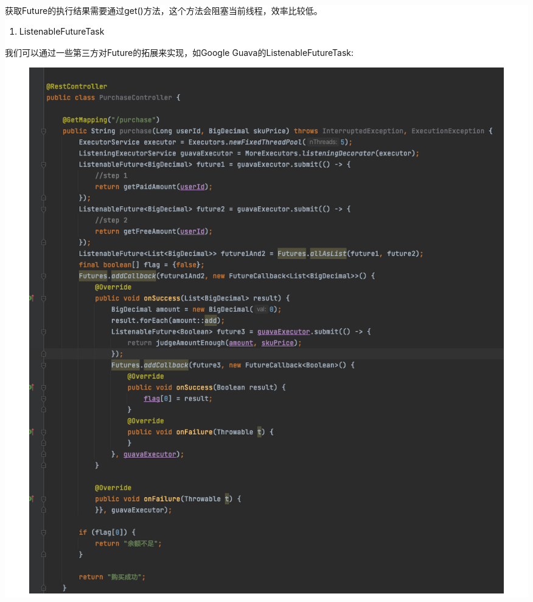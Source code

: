 </div>

获取Future的执行结果需要通过get()方法，这个方法会阻塞当前线程，效率比较低。

1. ListenableFutureTask

我们可以通过一些第三方对Future的拓展来实现，如Google Guava的ListenableFutureTask:

<div align="left">

<figure><img src="../../.gitbook/assets/image-20220831163712948.png" alt=""><figcaption></figcaption></figure>

